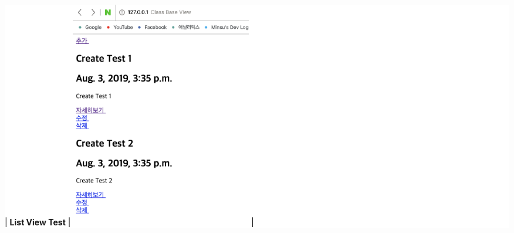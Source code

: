 |       **List View Test**        | <img src="../2nd_images/Week_1_6_Test_Image_3.png" width="300" height="auto"> |